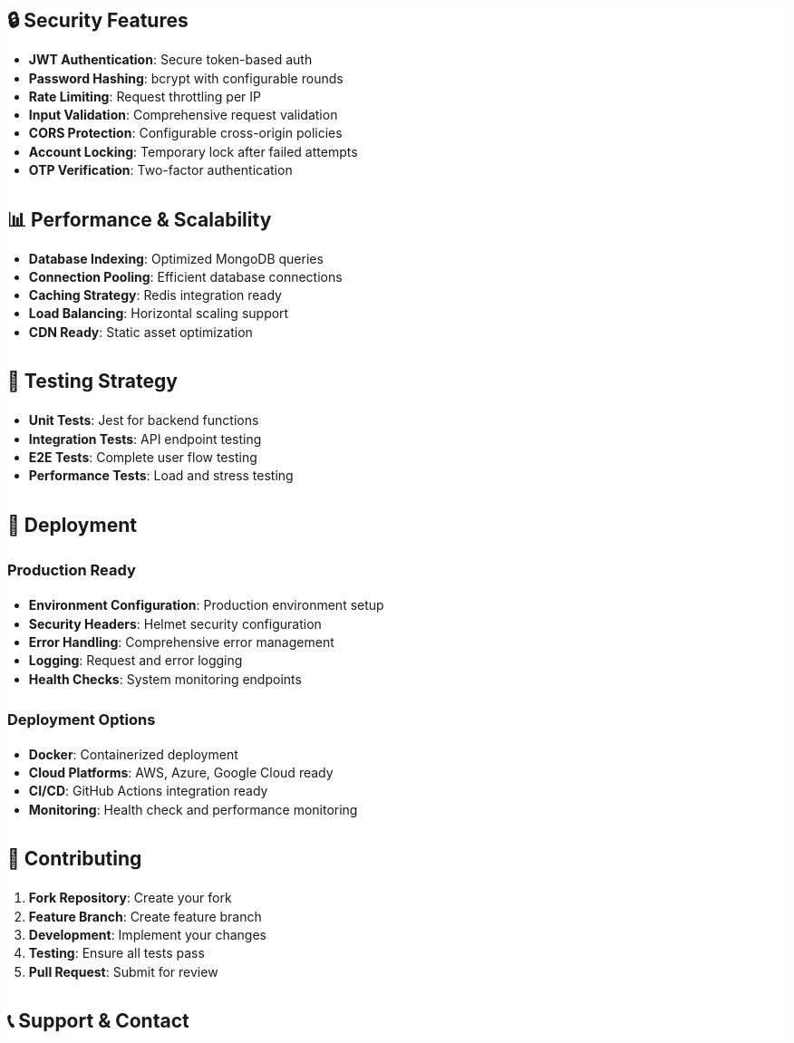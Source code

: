 ## 🔒 Security Features

- **JWT Authentication**: Secure token-based auth
- **Password Hashing**: bcrypt with configurable rounds
- **Rate Limiting**: Request throttling per IP
- **Input Validation**: Comprehensive request validation
- **CORS Protection**: Configurable cross-origin policies
- **Account Locking**: Temporary lock after failed attempts
- **OTP Verification**: Two-factor authentication

## 📊 Performance & Scalability

- **Database Indexing**: Optimized MongoDB queries
- **Connection Pooling**: Efficient database connections
- **Caching Strategy**: Redis integration ready
- **Load Balancing**: Horizontal scaling support
- **CDN Ready**: Static asset optimization

## 🧪 Testing Strategy

- **Unit Tests**: Jest for backend functions
- **Integration Tests**: API endpoint testing
- **E2E Tests**: Complete user flow testing
- **Performance Tests**: Load and stress testing

## 🚀 Deployment

### Production Ready
- **Environment Configuration**: Production environment setup
- **Security Headers**: Helmet security configuration
- **Error Handling**: Comprehensive error management
- **Logging**: Request and error logging
- **Health Checks**: System monitoring endpoints

### Deployment Options
- **Docker**: Containerized deployment
- **Cloud Platforms**: AWS, Azure, Google Cloud ready
- **CI/CD**: GitHub Actions integration ready
- **Monitoring**: Health check and performance monitoring

## 🤝 Contributing

1. **Fork Repository**: Create your fork
2. **Feature Branch**: Create feature branch
3. **Development**: Implement your changes
4. **Testing**: Ensure all tests pass
5. **Pull Request**: Submit for review

## 📞 Support & Contact
